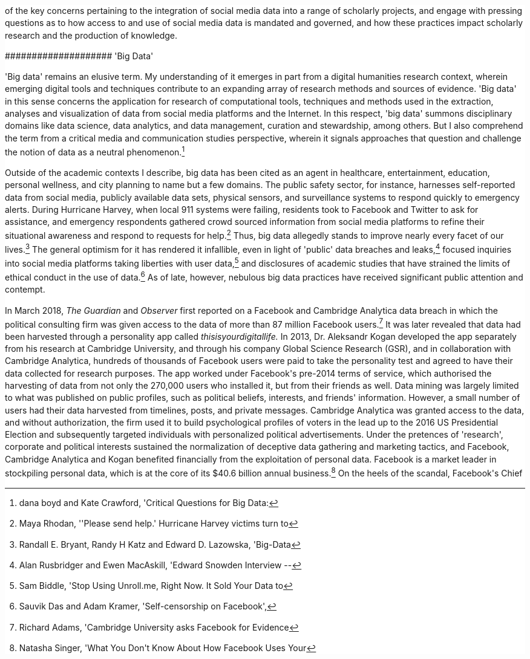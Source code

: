 of the key concerns pertaining to the integration of social media data
into a range of scholarly projects, and engage with pressing questions
as to how access to and use of social media data is mandated and
governed, and how these practices impact scholarly research and the
production of knowledge.

####################  'Big Data'

'Big data' remains an elusive term. My understanding of it emerges in
part from a digital humanities research context, wherein emerging
digital tools and techniques contribute to an expanding array of
research methods and sources of evidence. 'Big data' in this sense
concerns the application for research of computational tools, techniques
and methods used in the extraction, analyses and visualization of data
from social media platforms and the Internet. In this respect, 'big
data' summons disciplinary domains like data science, data analytics,
and data management, curation and stewardship, among others. But I also
comprehend the term from a critical media and communication studies
perspective, wherein it signals approaches that question and challenge
the notion of data as a neutral phenomenon.[^13chapter13_2]

Outside of the academic contexts I describe, big data has been cited as
an agent in healthcare, entertainment, education, personal wellness, and
city planning to name but a few domains. The public safety sector, for
instance, harnesses self-reported data from social media, publicly
available data sets, physical sensors, and surveillance systems to
respond quickly to emergency alerts. During Hurricane Harvey, when local
911 systems were failing, residents took to Facebook and Twitter to ask
for assistance, and emergency respondents gathered crowd sourced
information from social media platforms to refine their situational
awareness and respond to requests for help.[^13chapter13_3] Thus, big data allegedly
stands to improve nearly every facet of our lives.[^13chapter13_4] The general
optimism for it has rendered it infallible, even in light of 'public'
data breaches and leaks,[^13chapter13_5] focused inquiries into social media
platforms taking liberties with user data,[^13chapter13_6] and disclosures of
academic studies that have strained the limits of ethical conduct in the
use of data.[^13chapter13_7] As of late, however, nebulous big data practices have
received significant public attention and contempt.

In March 2018, *The Guardian* and *Observer* first reported on a
Facebook and Cambridge Analytica data breach in which the political
consulting firm was given access to the data of more than 87 million
Facebook users.[^13chapter13_8] It was later revealed that data had been harvested
through a personality app called *thisisyourdigitallife.* In 2013, Dr.
Aleksandr Kogan developed the app separately from his research at
Cambridge University, and through his company Global Science Research
(GSR), and in collaboration with Cambridge Analytica, hundreds of
thousands of Facebook users were paid to take the personality test and
agreed to have their data collected for research purposes. The app
worked under Facebook's pre-2014 terms of service, which authorised the
harvesting of data from not only the 270,000 users who installed it, but
from their friends as well. Data mining was largely limited to what was
published on public profiles, such as political beliefs, interests, and
friends' information. However, a small number of users had their data
harvested from timelines, posts, and private messages. Cambridge
Analytica was granted access to the data, and without authorization, the
firm used it to build psychological profiles of voters in the lead up to
the 2016 US Presidential Election and subsequently targeted individuals
with personalized political advertisements. Under the pretences of
'research', corporate and political interests sustained the
normalization of deceptive data gathering and marketing tactics, and
Facebook, Cambridge Analytica and Kogan benefited financially from the
exploitation of personal data. Facebook is a market leader in
stockpiling personal data, which is at the core of its \$40.6 billion
annual business.[^13chapter13_9] On the heels of the scandal, Facebook's Chief

[^13chapter13_1]: Australian National Data Service, *Data Sharing Considerations for
[^13chapter13_2]: dana boyd and Kate Crawford, 'Critical Questions for Big Data:
[^13chapter13_3]: Maya Rhodan, ''Please send help.' Hurricane Harvey victims turn to
[^13chapter13_4]: Randall E. Bryant, Randy H Katz and Edward D. Lazowska, 'Big-Data
[^13chapter13_5]: Alan Rusbridger and Ewen MacAskill, 'Edward Snowden Interview --
[^13chapter13_6]: Sam Biddle, 'Stop Using Unroll.me, Right Now. It Sold Your Data to
[^13chapter13_7]: Sauvik Das and Adam Kramer, 'Self-censorship on Facebook',
[^13chapter13_8]: Richard Adams, 'Cambridge University asks Facebook for Evidence
[^13chapter13_9]: Natasha Singer, 'What You Don't Know About How Facebook Uses Your
[^13chapter13_10]: Mike Schroepfer, 'An Update on Our Plans to Restrict Data Access
[^13chapter13_11]: Tim Adams, 'Facebook's Week of Shame: The Cambridge Analytica
[^13chapter13_12]: Mark Andrejevic and Kelly Gates, 'Big Data Surveillance:
[^13chapter13_13]: Lisa Gitelman (ed.), *Raw Data is An Oxymoron*; Craig Dalton and
[^13chapter13_14]: Orit Halpern, *Beautiful Data: A History of Vision and Reason
[^13chapter13_15]: Tyler Butler Reigeluth, 'Why Data is Not Enough: Digital Traces
[^13chapter13_16]: Mark Andrejevic and Kelly Gates, 'Big Data Surveillance:
[^13chapter13_17]: Jacob Metcalf and Kate Crawford, 'Where are Human Subjects in Big
[^13chapter13_18]: Jacob Metcalf and Kate Crawford, 'Where are Human Subjects in Big
[^13chapter13_19]: Mary Simmerling, Brian Schwegler, Joan E, Sieber and James
[^13chapter13_20]: Government of Canada, *Tri-Council Policy Statement: Ethical
[^13chapter13_21]: Kirsten Bell, 'Resisting Commensurability: Against Informed
[^13chapter13_22]: Annette Markham, 'Ethic as Method, Method as Ethic', *Journal of
[^13chapter13_23]: Kirsten Bell, 'Resisting Commensurability: Against Informed
[^13chapter13_24]: Kirsten Bell, 'Resisting Commensurability: Against Informed
[^13chapter13_25]: Government of Canada. *Tri-Council Policy Statement: Ethical
[^13chapter13_26]: Ibid, p 3.
[^13chapter13_27]: Government of Canada. *Tri-Council Policy Statement: Ethical
[^13chapter13_28]: Ibid, p. 7
[^13chapter13_29]: Ibid, p.22.
[^13chapter13_30]: Ibid, p.4.
[^13chapter13_31]: Catherine Flick, 'Informed Consent and the Facebook Emotional
[^13chapter13_32]: Adam Kramer, Jamie Guillory and Jeffrey Hancock, 'Experimental
[^13chapter13_33]: Vindu Goel, "As Data Overflows Online, Researchers Grapple with
[^13chapter13_34]: Robert Booth, 'Facebook Reveals News Feed Experiment to Control
[^13chapter13_35]: Catherine Flick, 'Informed Consent and the Facebook Emotional
[^13chapter13_36]: Jacob Metcalf and Kate Crawford, 'Where are Human Subjects in Big
[^13chapter13_37]: Sheeva Sabati, 'Upholding 'Colonial Knowing' Through the IRB:
[^13chapter13_38]: Matthew L. Williams, Pete Burnap and Luke Sloan, 'Towards an
[^13chapter13_39]: Sandra Soo-Jin Lee, 'Studying "Friends": The Ethics of Using
[^13chapter13_40]: Jacob Metcalf, Emily Keller, and danah boyd, *Perspectives on Big
[^13chapter13_41]: Leanne Townsend and Claire Wallace, '*Social Media Research: A
[^13chapter13_42]: Government of Canada, 'Tri-Agency Statement of Principles on
[^13chapter13_43]: Ibid.
[^13chapter13_44]: Ibid.
[^13chapter13_45]: Government of Canada, 'DRAFT: Tri-agency Research Data Management
[^13chapter13_46]: Matthew L. Williams, Pete Burnap and Luke Sloan, 'Towards an
[^13chapter13_47]: Government of Canada, *Tri-Council Policy Statement: Ethical
[^13chapter13_48]: Brian X. Chen, 'I Downloaded the Information that Facebook has on
[^13chapter13_49]: Ibid.
[^13chapter13_50]: Huw Davies et al, 'Ethics Guidelines and Collated Resources for
[^13chapter13_51]: Axel Bruns, 'Faster than the Speed of Print: Reconciling 'Big
[^13chapter13_52]: Mary Elizabeth Luka and Mélanie Millette, '(Re)framing Big Data:
[^13chapter13_53]: danah boyd and Kate Crawford, 'Critical Questions for Big Data:
[^13chapter13_54]: Tyler Butler Reigeluth, 'Why Data is Not Enough: Digital Traces
[^13chapter13_55]: Michael Zimmer, 'Research Ethics in the Big Data Era: Addressing
[^13chapter13_56]: Clare Birchall, 'Shareveillance: Subjectivity between Open and
[^13chapter13_57]: Ibid, p. 3.
[^13chapter13_58]: An API is an interface that facilitates controlled access to the
[^13chapter13_59]: Tarleton Gillespie, 'The Politics of "Platforms'", *New Media &
[^13chapter13_60]: Jean-Christophe Plantin, Carl Lagoze and Paul N. Edwards.
[^13chapter13_61]: Taina Bucher, 'Objects of Intense Feeling: The Case of the
[^13chapter13_62]: Tarleton Gillespie, 'The Politics of "Platforms"'; Tarleton
[^13chapter13_63]: Tarleton Gillespie, 'The Stories Digital Tools Tell', p. 2.
[^13chapter13_64]: Mark Andrejevic, 'Big Data, Big Questions: The Big Data Divide',
[^13chapter13_65]: Kirsten Bell, 'Resisting Commensurability: Against Informed
[^13chapter13_66]: Annette Markham, 'Afterword: Ethics as Impact-Moving from
[^13chapter13_67]: Barry Rooke, 'Four Pillars of Internet Research Ethics with Web
[^13chapter13_68]: Barry Rooke, 'Four Pillars of Internet Research Ethics with Web
[^13chapter13_69]: Jacob Metcalf and Kate Crawford, 'Where are Human Subjects in Big
[^13chapter13_70]: Government of Canada, *Tri-Council Policy Statement: Ethical
[^13chapter13_71]: Penn State, 'IRB Guideline X - Guidelines for Computer and
[^13chapter13_72]: Bloomberg Government, 'Transcript of Zuckerberg's Appearance
[^13chapter13_73]: Ibid.
[^13chapter13_74]: Keith Collins and Larry Buchanan. 'How Facebook Lets Brands and
[^13chapter13_75]: Kashmir Hill, 'Facebook Added 'Research' to User Agreement 4
[^13chapter13_76]: Brian X. Chen, 'I Downloaded the Information that Facebook has on
[^13chapter13_77]: Helen Nissenbaum, *Privacy in Context: Technology, Policy and the
[^13chapter13_78]: Helen Nissenbaum, 'A Contextual Approach to Privacy Online',
[^13chapter13_79]: Helen Nissenbaum, 'A Contextual Approach to Privacy Online'.
[^13chapter13_80]: Helen Nissenbaum, *Privacy in Context: Technology, Policy and the
[^13chapter13_81]: Orit Halpern, *Beautiful Data*.
[^13chapter13_82]: Brian Barrett, 'Facebook Owes You More Than This', *Wired,* 19
[^13chapter13_83]: Chris Sonderby, 'Reinforcing Our Commitment to Transparency',
[^13chapter13_84]: Rob Leathern, 'A New Level of Transparency for Ads and Pages',
[^13chapter13_85]: **Tereza Virtová, Tereza Stöckelová and Helena Krásná. 'On the
[^13chapter13_86]: Alexis Shotwell, *Against Purity: Living Ethically in Compromised
[^13chapter13_87]: Alexis Shotwell, *Against Purity: Living Ethically in Compromised
[^13chapter13_88]: Ibid.
[^13chapter13_89]: Annette Markham, Katrin Tiidenberg and Andrew Herman, 'Ethics as
[^13chapter13_90]: Annette Markham, 'Ethic as Method, Method as Ethic', p.39*;*